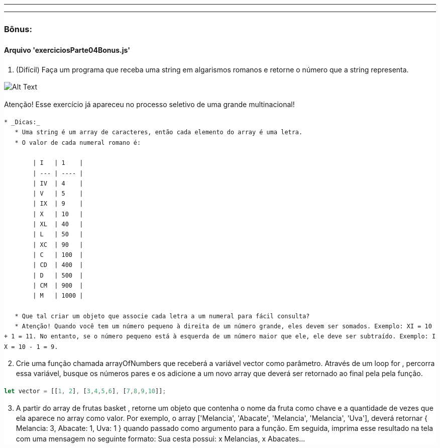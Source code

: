 __________
__________

### Bônus:
#### Arquivo 'exerciciosParte04Bonus.js'

1. (Difícil) Faça um programa que receba uma string em algarismos romanos e retorne o número que a string representa.

![Alt Text](https://miro.medium.com/max/1838/1*GRDxOEjhNcOEKmTeTnz6iw.gif)

Atenção! Esse exercício já apareceu no processo seletivo de uma grande multinacional!

    * _Dicas:_
       * Uma string é um array de caracteres, então cada elemento do array é uma letra.
       * O valor de cada numeral romano é:

            | I   | 1    |
            | --- | ---- |
            | IV  | 4    |
            | V   | 5    |
            | IX  | 9    |
            | X   | 10   |
            | XL  | 40   |
            | L   | 50   |
            | XC  | 90   |
            | C   | 100  |
            | CD  | 400  |
            | D   | 500  |
            | CM  | 900  |
            | M   | 1000 |

       * Que tal criar um objeto que associe cada letra a um numeral para fácil consulta?
       * Atenção! Quando você tem um número pequeno à direita de um número grande, eles devem ser somados. Exemplo: XI = 10 + 1 = 11. No entanto, se o número pequeno está à esquerda de um número maior que ele, ele deve ser subtraído. Exemplo: IX = 10 - 1 = 9.

2. Crie uma função chamada arrayOfNumbers que receberá a variável vector como parâmetro. Através de um loop for , percorra essa variável, busque os números pares e os adicione a um novo array que deverá ser retornado ao final pela pela função.

~~~javascript
let vector = [[1, 2], [3,4,5,6], [7,8,9,10]];
~~~

3. A partir do array de frutas basket , retorne um objeto que contenha o nome da fruta como chave e a quantidade de vezes que ela aparece no array como valor. Por exemplo, o array ['Melancia', 'Abacate', 'Melancia', 'Melancia', 'Uva'], deverá retornar { Melancia: 3, Abacate: 1, Uva: 1 } quando passado como argumento para a função.
Em seguida, imprima esse resultado na tela com uma mensagem no seguinte formato: Sua cesta possui: x Melancias, x Abacates...
